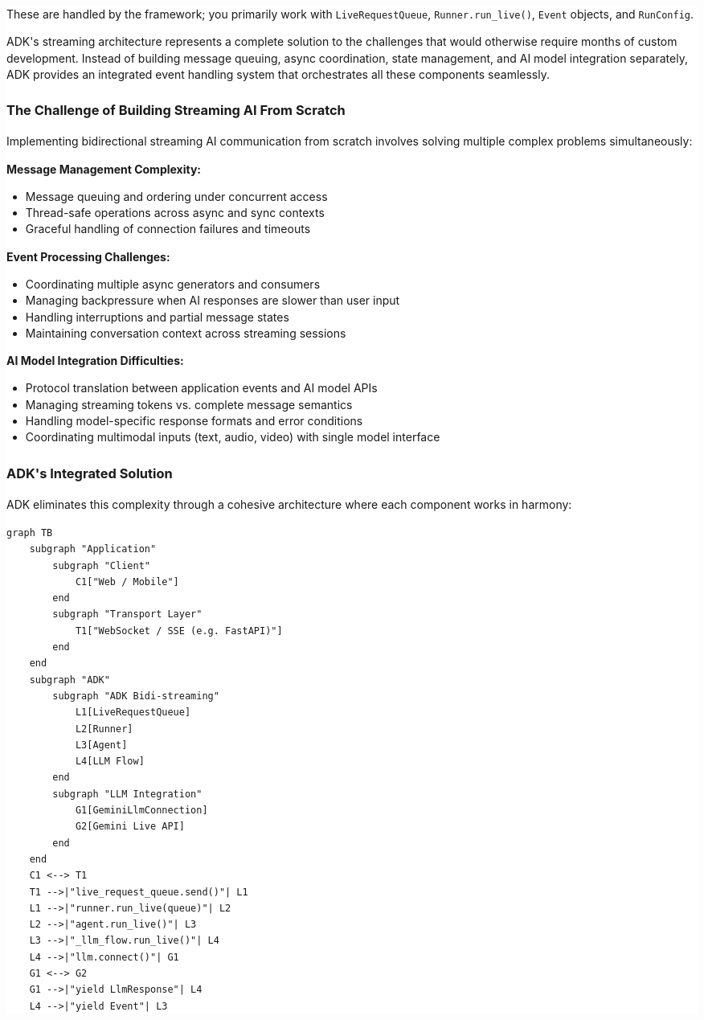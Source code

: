 These are handled by the framework; you primarily work with `LiveRequestQueue`, `Runner.run_live()`, `Event` objects, and `RunConfig`.

ADK's streaming architecture represents a complete solution to the challenges that would otherwise require months of custom development. Instead of building message queuing, async coordination, state management, and AI model integration separately, ADK provides an integrated event handling system that orchestrates all these components seamlessly.

### The Challenge of Building Streaming AI From Scratch

Implementing bidirectional streaming AI communication from scratch involves solving multiple complex problems simultaneously:

**Message Management Complexity:**
- Message queuing and ordering under concurrent access
- Thread-safe operations across async and sync contexts
- Graceful handling of connection failures and timeouts

**Event Processing Challenges:**
- Coordinating multiple async generators and consumers
- Managing backpressure when AI responses are slower than user input
- Handling interruptions and partial message states
- Maintaining conversation context across streaming sessions

**AI Model Integration Difficulties:**
- Protocol translation between application events and AI model APIs
- Managing streaming tokens vs. complete message semantics
- Handling model-specific response formats and error conditions
- Coordinating multimodal inputs (text, audio, video) with single model interface

### ADK's Integrated Solution

ADK eliminates this complexity through a cohesive architecture where each component works in harmony:

```mermaid
graph TB
    subgraph "Application"
        subgraph "Client"
            C1["Web / Mobile"]
        end
        subgraph "Transport Layer"
            T1["WebSocket / SSE (e.g. FastAPI)"]
        end
    end
    subgraph "ADK"
        subgraph "ADK Bidi-streaming"
            L1[LiveRequestQueue]
            L2[Runner]
            L3[Agent]
            L4[LLM Flow]
        end
        subgraph "LLM Integration"
            G1[GeminiLlmConnection]
            G2[Gemini Live API]
        end
    end
    C1 <--> T1
    T1 -->|"live_request_queue.send()"| L1
    L1 -->|"runner.run_live(queue)"| L2
    L2 -->|"agent.run_live()"| L3
    L3 -->|"_llm_flow.run_live()"| L4
    L4 -->|"llm.connect()"| G1
    G1 <--> G2
    G1 -->|"yield LlmResponse"| L4
    L4 -->|"yield Event"| L3
```